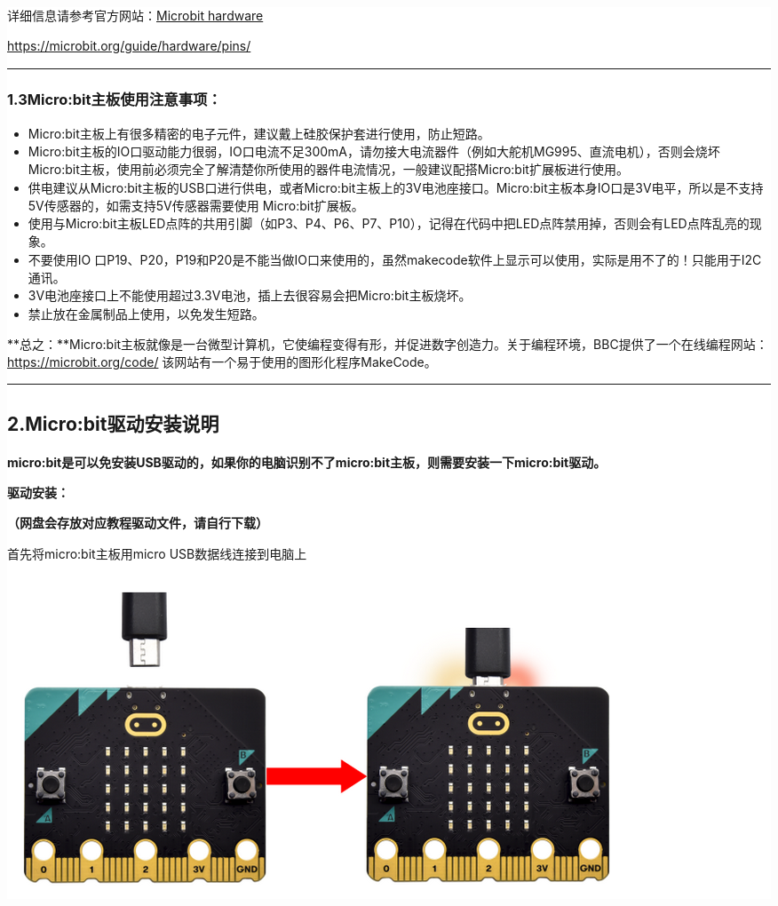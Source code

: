  详细信息请参考官方网站：[Microbit hardware](https://tech.microbit.org/hardware/edgeconnector/)

https://microbit.org/guide/hardware/pins/

------



### 1.3Micro:bit主板使用注意事项：

-  Micro:bit主板上有很多精密的电子元件，建议戴上硅胶保护套进行使用，防止短路。
-  Micro:bit主板的IO口驱动能力很弱，IO口电流不足300mA，请勿接大电流器件（例如大舵机MG995、直流电机），否则会烧坏Micro:bit主板，使用前必须完全了解清楚你所使用的器件电流情况，一般建议配搭Micro:bit扩展板进行使用。
-  供电建议从Micro:bit主板的USB口进行供电，或者Micro:bit主板上的3V电池座接口。Micro:bit主板本身IO口是3V电平，所以是不支持5V传感器的，如需支持5V传感器需要使用 Micro:bit扩展板。
-  使用与Micro:bit主板LED点阵的共用引脚（如P3、P4、P6、P7、P10），记得在代码中把LED点阵禁用掉，否则会有LED点阵乱亮的现象。
-  不要使用IO 口P19、P20，P19和P20是不能当做IO口来使用的，虽然makecode软件上显示可以使用，实际是用不了的！只能用于I2C通讯。
-  3V电池座接口上不能使用超过3.3V电池，插上去很容易会把Micro:bit主板烧坏。
-  禁止放在金属制品上使用，以免发生短路。

**总之：**Micro:bit主板就像是一台微型计算机，它使编程变得有形，并促进数字创造力。关于编程环境，BBC提供了一个在线编程网站：<https://microbit.org/code/> 该网站有一个易于使用的图形化程序MakeCode。

------



## 2.Micro:bit驱动安装说明

**micro:bit是可以免安装USB驱动的，如果你的电脑识别不了micro:bit主板，则需要安装一下micro:bit驱动。**

**驱动安装：**

**（网盘会存放对应教程驱动文件，请自行下载）**

首先将micro:bit主板用micro USB数据线连接到电脑上

![img](./media/m11.png)
